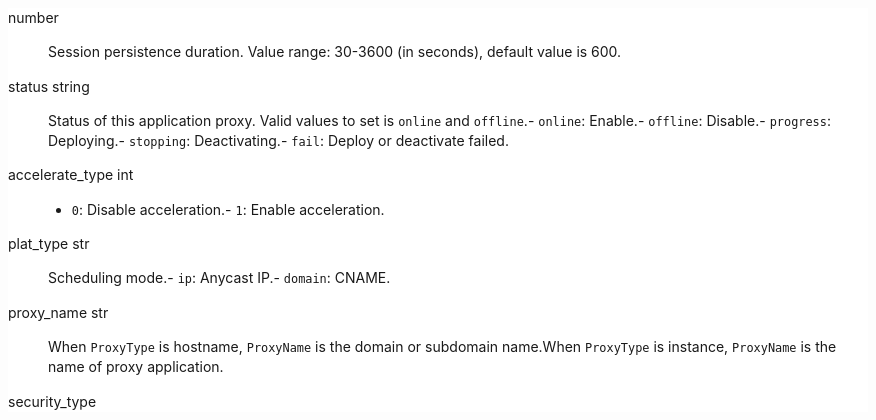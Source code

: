 </span>
        <span class="property-indicator"></span>
        <span class="property-type">number</span>
    </dt>
    <dd><p>Session persistence duration. Value range: 30-3600 (in seconds), default value is 600.</p>
</dd><dt class="property-optional"
            title="Optional">
        <span id="status_nodejs">
<a data-swiftype-name="resource-property" data-swiftype-type="text" href="#status_nodejs" style="color: inherit; text-decoration: inherit;">status</a>
</span>
        <span class="property-indicator"></span>
        <span class="property-type">string</span>
    </dt>
    <dd><p>Status of this application proxy. Valid values to set is <code>online</code> and <code>offline</code>.- <code>online</code>: Enable.- <code>offline</code>:
Disable.- <code>progress</code>: Deploying.- <code>stopping</code>: Deactivating.- <code>fail</code>: Deploy or deactivate failed.</p>
</dd></dl>
</pulumi-choosable>
</div>

<div>
<pulumi-choosable type="language" values="python">
<dl class="resources-properties"><dt class="property-required"
            title="Required">
        <span id="accelerate_type_python">
<a data-swiftype-name="resource-property" data-swiftype-type="text" href="#accelerate_type_python" style="color: inherit; text-decoration: inherit;">accelerate_<wbr>type</a>
</span>
        <span class="property-indicator"></span>
        <span class="property-type">int</span>
    </dt>
    <dd><ul>
<li><code>0</code>: Disable acceleration.- <code>1</code>: Enable acceleration.</li>
</ul>
</dd><dt class="property-required"
            title="Required">
        <span id="plat_type_python">
<a data-swiftype-name="resource-property" data-swiftype-type="text" href="#plat_type_python" style="color: inherit; text-decoration: inherit;">plat_<wbr>type</a>
</span>
        <span class="property-indicator"></span>
        <span class="property-type">str</span>
    </dt>
    <dd><p>Scheduling mode.- <code>ip</code>: Anycast IP.- <code>domain</code>: CNAME.</p>
</dd><dt class="property-required"
            title="Required">
        <span id="proxy_name_python">
<a data-swiftype-name="resource-property" data-swiftype-type="text" href="#proxy_name_python" style="color: inherit; text-decoration: inherit;">proxy_<wbr>name</a>
</span>
        <span class="property-indicator"></span>
        <span class="property-type">str</span>
    </dt>
    <dd><p>When <code>ProxyType</code> is hostname, <code>ProxyName</code> is the domain or subdomain name.When <code>ProxyType</code> is instance, <code>ProxyName</code> is
the name of proxy application.</p>
</dd><dt class="property-required"
            title="Required">
        <span id="security_type_python">
<a data-swiftype-name="resource-property" data-swiftype-type="text" href="#security_type_python" style="color: inherit; text-decoration: inherit;">security_<wbr>type</a>
</span>